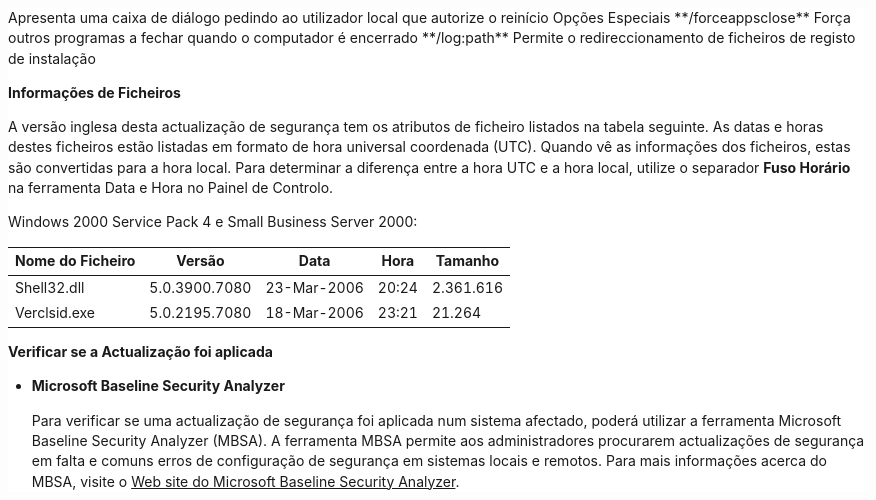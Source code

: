 </td>
<td style="border:1px solid black;">
Apresenta uma caixa de diálogo pedindo ao utilizador local que autorize o reinício
</td>
</tr>
<tr>
<th colspan="2">
Opções Especiais
</th>
</tr>
<tr class="alternateRow">
<td style="border:1px solid black;">
**/forceappsclose**
</td>
<td style="border:1px solid black;">
Força outros programas a fechar quando o computador é encerrado
</td>
</tr>
<tr>
<td style="border:1px solid black;">
**/log:path**
</td>
<td style="border:1px solid black;">
Permite o redireccionamento de ficheiros de registo de instalação
</td>
</tr>
</table>
 
**Informações de Ficheiros**

A versão inglesa desta actualização de segurança tem os atributos de ficheiro listados na tabela seguinte. As datas e horas destes ficheiros estão listadas em formato de hora universal coordenada (UTC). Quando vê as informações dos ficheiros, estas são convertidas para a hora local. Para determinar a diferença entre a hora UTC e a hora local, utilize o separador **Fuso Horário** na ferramenta Data e Hora no Painel de Controlo.

Windows 2000 Service Pack 4 e Small Business Server 2000:

| Nome do Ficheiro | Versão        | Data        | Hora  | Tamanho   |
|------------------|---------------|-------------|-------|-----------|
| Shell32.dll      | 5.0.3900.7080 | 23-Mar-2006 | 20:24 | 2.361.616 |
| Verclsid.exe     | 5.0.2195.7080 | 18-Mar-2006 | 23:21 | 21.264    |

**Verificar se a Actualização foi aplicada**

-   **Microsoft Baseline Security Analyzer**

    Para verificar se uma actualização de segurança foi aplicada num sistema afectado, poderá utilizar a ferramenta Microsoft Baseline Security Analyzer (MBSA). A ferramenta MBSA permite aos administradores procurarem actualizações de segurança em falta e comuns erros de configuração de segurança em sistemas locais e remotos. Para mais informações acerca do MBSA, visite o [Web site do Microsoft Baseline Security Analyzer](http://go.microsoft.com/fwlink/?linkid=21134).
